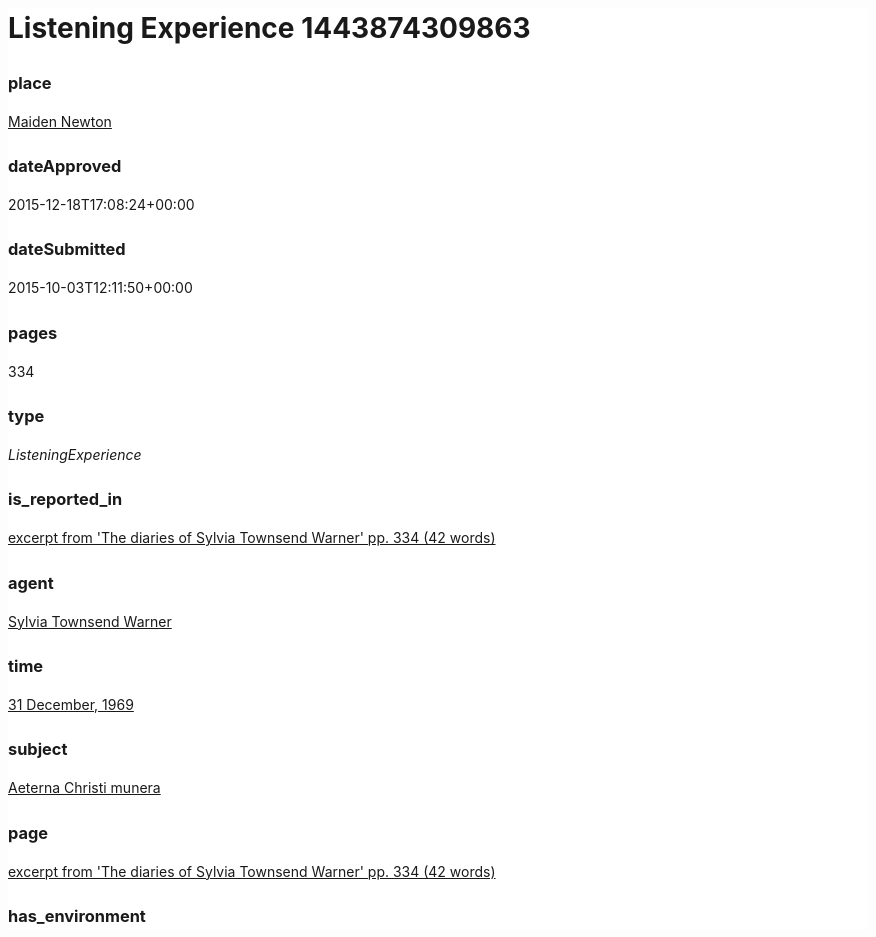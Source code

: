 # Listening Experience 1443874309863

### place


[Maiden Newton](#Maiden-Newton)

### dateApproved


2015-12-18T17:08:24+00:00

### dateSubmitted


2015-10-03T12:11:50+00:00

### pages


334

### type


*ListeningExperience*

### is_reported_in


[excerpt from 'The diaries of Sylvia Townsend Warner' pp. 334 (42 words)](#excerpt-from-'The-diaries-of-Sylvia-Townsend-Warner'-pp.-334-(42-words))

### agent


[Sylvia Townsend Warner](#Sylvia-Townsend-Warner)

### time


[31 December, 1969](#31-December-1969)

### subject


[Aeterna Christi munera](#Aeterna-Christi-munera)

### page


[excerpt from 'The diaries of Sylvia Townsend Warner' pp. 334 (42 words)](#excerpt-from-'The-diaries-of-Sylvia-Townsend-Warner'-pp.-334-(42-words))

### has_environment
